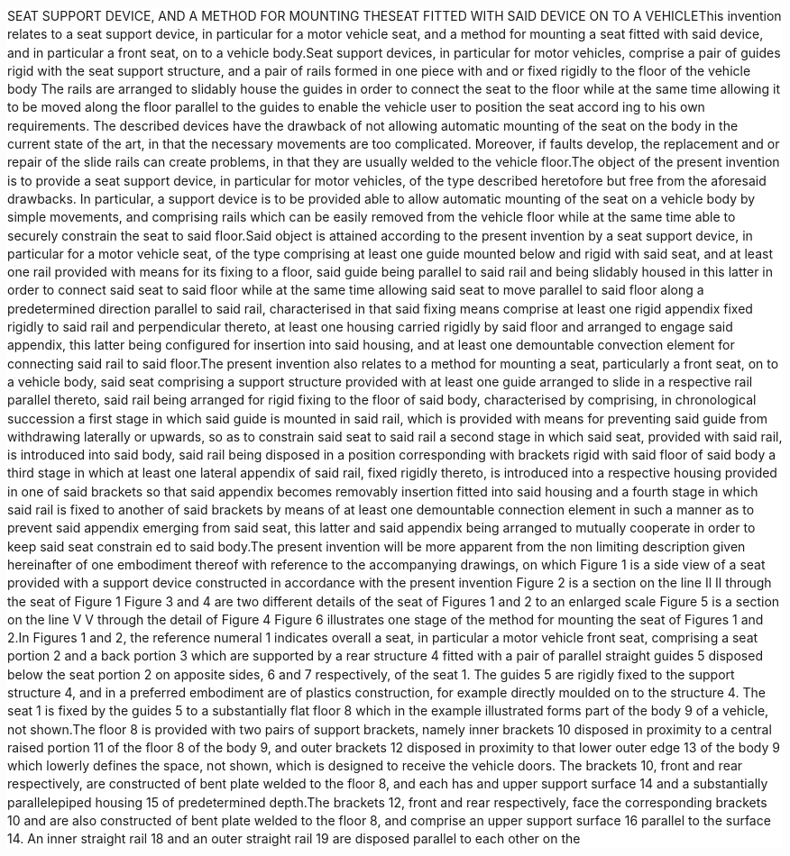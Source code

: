 SEAT SUPPORT DEVICE, AND A METHOD FOR MOUNTING THESEAT FITTED WITH SAID DEVICE ON TO A VEHICLEThis invention relates to a seat support device, in particular for a motor vehicle seat, and a method for mounting a seat fitted with said device, and in particular a front seat, on to a vehicle body.Seat support devices, in particular for motor vehicles, comprise a pair of guides rigid with the seat support structure, and a pair of rails formed in one piece with and or fixed rigidly to the floor of the vehicle body The rails are arranged to slidably house the guides in order to connect the seat to the floor while at the same time allowing it to be moved along the floor parallel to the guides to enable the vehicle user to position the seat accord ing to his own requirements. The described devices have the drawback of not allowing automatic mounting of the seat on the body in the current state of the art, in that the necessary movements are too complicated. Moreover, if faults develop, the replacement and or repair of the slide rails can create problems, in that they are usually welded to the vehicle floor.The object of the present invention is to provide a seat support device, in particular for motor vehicles, of the type described heretofore but free from the aforesaid drawbacks. In particular, a support device is to be provided able to allow automatic mounting of the seat on a vehicle body by simple movements, and comprising rails which can be easily removed from the vehicle floor while at the same time able to securely constrain the seat to said floor.Said object is attained according to the present invention by a seat support device, in particular for a motor vehicle seat, of the type comprising at least one guide mounted below and rigid with said seat, and at least one rail provided with means for its fixing to a floor, said guide being parallel to said rail and being slidably housed in this latter in order to connect said seat to said floor while at the same time allowing said seat to move parallel to said floor along a predetermined direction parallel to said rail, characterised in that said fixing means comprise at least one rigid appendix fixed rigidly to said rail and perpendicular thereto, at least one housing carried rigidly by said floor and arranged to engage said appendix, this latter being configured for insertion into said housing, and at least one demountable convection element for connecting said rail to said floor.The present invention also relates to a method for mounting a seat, particularly a front seat, on to a vehicle body, said seat comprising a support structure provided with at least one guide arranged to slide in a respective rail parallel thereto, said rail being arranged for rigid fixing to the floor of said body, characterised by comprising, in chronological succession a first stage in which said guide is mounted in said rail, which is provided with means for preventing said guide from withdrawing laterally or upwards, so as to constrain said seat to said rail a second stage in which said seat, provided with said rail, is introduced into said body, said rail being disposed in a position corresponding with brackets rigid with said floor of said body a third stage in which at least one lateral appendix of said rail, fixed rigidly thereto, is introduced into a respective housing provided in one of said brackets so that said appendix becomes removably insertion fitted into said housing and a fourth stage in which said rail is fixed to another of said brackets by means of at least one demountable connection element in such a manner as to prevent said appendix emerging from said seat, this latter and said appendix being arranged to mutually cooperate in order to keep said seat constrain ed to said body.The present invention will be more apparent from the non limiting description given hereinafter of one embodiment thereof with reference to the accompanying drawings, on which Figure 1 is a side view of a seat provided with a support device constructed in accordance with the present invention Figure 2 is a section on the line Il Il through the seat of Figure 1 Figure 3 and 4 are two different details of the seat of Figures 1 and 2 to an enlarged scale Figure 5 is a section on the line V V through the detail of Figure 4 Figure 6 illustrates one stage of the method for mounting the seat of Figures 1 and 2.In Figures 1 and 2, the reference numeral 1 indicates overall a seat, in particular a motor vehicle front seat, comprising a seat portion 2 and a back portion 3 which are supported by a rear structure 4 fitted with a pair of parallel straight guides 5 disposed below the seat portion 2 on apposite sides, 6 and 7 respectively, of the seat 1. The guides 5 are rigidly fixed to the support structure 4, and in a preferred embodiment are of plastics construction, for example directly moulded on to the structure 4. The seat 1 is fixed by the guides 5 to a substantially flat floor 8 which in the example illustrated forms part of the body 9 of a vehicle, not shown.The floor 8 is provided with two pairs of support brackets, namely inner brackets 10 disposed in proximity to a central raised portion 11 of the floor 8 of the body 9, and outer brackets 12 disposed in proximity to that lower outer edge 13 of the body 9 which lowerly defines the space, not shown, which is designed to receive the vehicle doors. The brackets 10, front and rear respectively, are constructed of bent plate welded to the floor 8, and each has and upper support surface 14 and a substantially parallelepiped housing 15 of predetermined depth.The brackets 12, front and rear respectively, face the corresponding brackets 10 and are also constructed of bent plate welded to the floor 8, and comprise an upper support surface 16 parallel to the surface 14. An inner straight rail 18 and an outer straight rail 19 are disposed parallel to each other on the